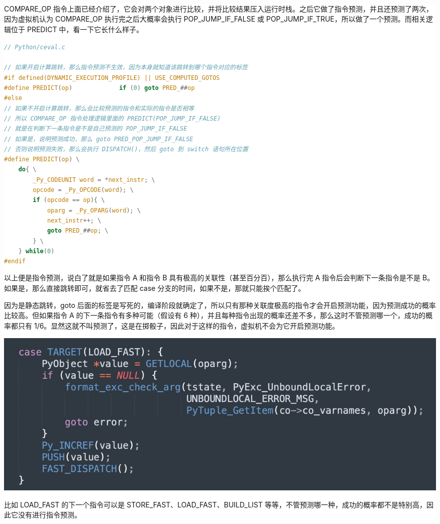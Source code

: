 COMPARE_OP  指令上面已经介绍了，它会对两个对象进行比较，并将比较结果压入运行时栈。之后它做了指令预测，并且还预测了两次，因为虚拟机认为 COMPARE_OP 执行完之后大概率会执行 POP_JUMP_IF_FALSE 或 POP_JUMP_IF_TRUE，所以做了一个预测。而相关逻辑位于 PREDICT 中，看一下它长什么样子。

~~~C
// Python/ceval.c

// 如果开启计算跳转，那么指令预测不生效，因为本身就知道该跳转到哪个指令对应的标签
#if defined(DYNAMIC_EXECUTION_PROFILE) || USE_COMPUTED_GOTOS
#define PREDICT(op)             if (0) goto PRED_##op
#else
// 如果不开启计算跳转，那么会比较预测的指令和实际的指令是否相等
// 所以 COMPARE_OP 指令处理逻辑里面的 PREDICT(POP_JUMP_IF_FALSE)
// 就是在判断下一条指令是不是自己预测的 POP_JUMP_IF_FALSE
// 如果是，说明预测成功，那么 goto PRED_POP_JUMP_IF_FALSE
// 否则说明预测失败，那么会执行 DISPATCH()，然后 goto 到 switch 语句所在位置
#define PREDICT(op) \
    do{ \
        _Py_CODEUNIT word = *next_instr; \
        opcode = _Py_OPCODE(word); \
        if (opcode == op){ \
            oparg = _Py_OPARG(word); \
            next_instr++; \
            goto PRED_##op; \
        } \
    } while(0)
#endif
~~~

以上便是指令预测，说白了就是如果指令 A 和指令 B 具有极高的关联性（甚至百分百），那么执行完 A 指令后会判断下一条指令是不是 B。如果是，那么直接跳转即可，就省去了匹配 case 分支的时间，如果不是，那就只能挨个匹配了。

因为是静态跳转，goto 后面的标签是写死的，编译阶段就确定了，所以只有那种关联度极高的指令才会开启预测功能，因为预测成功的概率比较高。但如果指令 A 的下一条指令有多种可能（假设有 6 种），并且每种指令出现的概率还差不多，那么这时不管预测哪一个，成功的概率都只有 1/6。显然这就不叫预测了，这是在掷骰子，因此对于这样的指令，虚拟机不会为它开启预测功能。

![](./images/195.png)

比如 LOAD_FAST 的下一个指令可以是 STORE_FAST、LOAD_FAST、BUILD_LIST 等等，不管预测哪一种，成功的概率都不是特别高，因此它没有进行指令预测。
